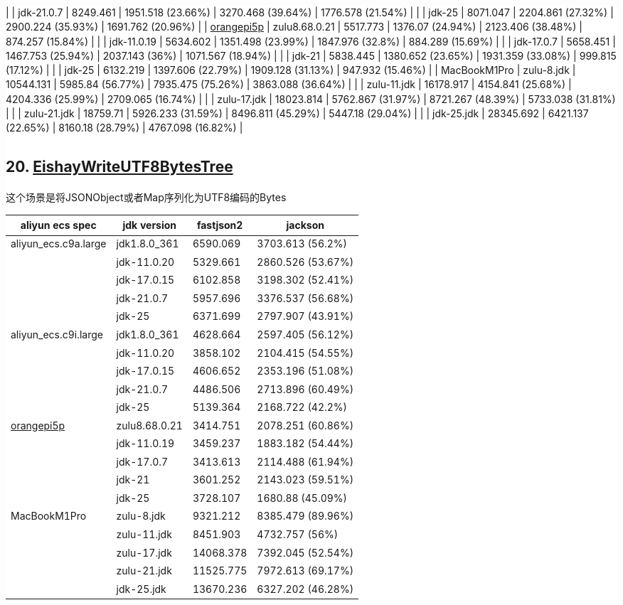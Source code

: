 |  | jdk-21.0.7	|	8249.461	|	1951.518 (23.66%)	|	3270.468 (39.64%)	|	1776.578 (21.54%) |
|  | jdk-25	|	8071.047	|	2204.861 (27.32%)	|	2900.224 (35.93%)	|	1691.762 (20.96%) |
| [orangepi5p](http://www.orangepi.org/html/hardWare/computerAndMicrocontrollers/details/Orange-Pi-5-Pro.html) | zulu8.68.0.21	|	5517.773	|	1376.07 (24.94%)	|	2123.406 (38.48%)	|	874.257 (15.84%) |
|  | jdk-11.0.19	|	5634.602	|	1351.498 (23.99%)	|	1847.976 (32.8%)	|	884.289 (15.69%) |
|  | jdk-17.0.7	|	5658.451	|	1467.753 (25.94%)	|	2037.143 (36%)	|	1071.567 (18.94%) |
|  | jdk-21	|	5838.445	|	1380.652 (23.65%)	|	1931.359 (33.08%)	|	999.815 (17.12%) |
|  | jdk-25	|	6132.219	|	1397.606 (22.79%)	|	1909.128 (31.13%)	|	947.932 (15.46%) |
| MacBookM1Pro | zulu-8.jdk	|	10544.131	|	5985.84 (56.77%)	|	7935.475 (75.26%)	|	3863.088 (36.64%) |
|  | zulu-11.jdk	|	16178.917	|	4154.841 (25.68%)	|	4204.336 (25.99%)	|	2709.065 (16.74%) |
|  | zulu-17.jdk	|	18023.814	|	5762.867 (31.97%)	|	8721.267 (48.39%)	|	5733.038 (31.81%) |
|  | zulu-21.jdk	|	18759.71	|	5926.233 (31.59%)	|	8496.811 (45.29%)	|	5447.18 (29.04%) |
|  | jdk-25.jdk	|	28345.692	|	6421.137 (22.65%)	|	8160.18 (28.79%)	|	4767.098 (16.82%) |

## 20. [EishayWriteUTF8BytesTree](https://github.com/alibaba/fastjson2/blob/main/benchmark/src/main/java/com/alibaba/fastjson2/benchmark/eishay/EishayWriteUTF8BytesTree.java)
这个场景是将JSONObject或者Map序列化为UTF8编码的Bytes

| aliyun ecs spec | jdk version 	|	fastjson2	|	jackson |
|-----|-----|----------|-----|
| aliyun_ecs.c9a.large | jdk1.8.0_361	|	6590.069	|	3703.613 (56.2%) |
|  | jdk-11.0.20	|	5329.661	|	2860.526 (53.67%) |
|  | jdk-17.0.15	|	6102.858	|	3198.302 (52.41%) |
|  | jdk-21.0.7	|	5957.696	|	3376.537 (56.68%) |
|  | jdk-25	|	6371.699	|	2797.907 (43.91%) |
| aliyun_ecs.c9i.large | jdk1.8.0_361	|	4628.664	|	2597.405 (56.12%) |
|  | jdk-11.0.20	|	3858.102	|	2104.415 (54.55%) |
|  | jdk-17.0.15	|	4606.652	|	2353.196 (51.08%) |
|  | jdk-21.0.7	|	4486.506	|	2713.896 (60.49%) |
|  | jdk-25	|	5139.364	|	2168.722 (42.2%) |
| [orangepi5p](http://www.orangepi.org/html/hardWare/computerAndMicrocontrollers/details/Orange-Pi-5-Pro.html) | zulu8.68.0.21	|	3414.751	|	2078.251 (60.86%) |
|  | jdk-11.0.19	|	3459.237	|	1883.182 (54.44%) |
|  | jdk-17.0.7	|	3413.613	|	2114.488 (61.94%) |
|  | jdk-21	|	3601.252	|	2143.023 (59.51%) |
|  | jdk-25	|	3728.107	|	1680.88 (45.09%) |
| MacBookM1Pro | zulu-8.jdk	|	9321.212	|	8385.479 (89.96%) |
|  | zulu-11.jdk	|	8451.903	|	4732.757 (56%) |
|  | zulu-17.jdk	|	14068.378	|	7392.045 (52.54%) |
|  | zulu-21.jdk	|	11525.775	|	7972.613 (69.17%) |
|  | jdk-25.jdk	|	13670.236	|	6327.202 (46.28%) |

